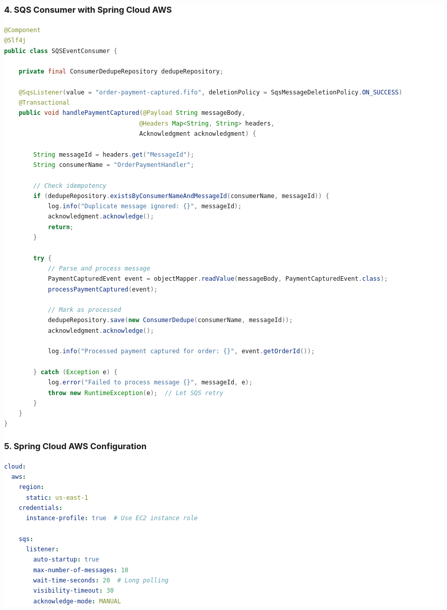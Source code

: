 ### 4. SQS Consumer with Spring Cloud AWS

```java
@Component
@Slf4j
public class SQSEventConsumer {

    private final ConsumerDedupeRepository dedupeRepository;

    @SqsListener(value = "order-payment-captured.fifo", deletionPolicy = SqsMessageDeletionPolicy.ON_SUCCESS)
    @Transactional
    public void handlePaymentCaptured(@Payload String messageBody,
                                     @Headers Map<String, String> headers,
                                     Acknowledgment acknowledgment) {

        String messageId = headers.get("MessageId");
        String consumerName = "OrderPaymentHandler";

        // Check idempotency
        if (dedupeRepository.existsByConsumerNameAndMessageId(consumerName, messageId)) {
            log.info("Duplicate message ignored: {}", messageId);
            acknowledgment.acknowledge();
            return;
        }

        try {
            // Parse and process message
            PaymentCapturedEvent event = objectMapper.readValue(messageBody, PaymentCapturedEvent.class);
            processPaymentCaptured(event);

            // Mark as processed
            dedupeRepository.save(new ConsumerDedupe(consumerName, messageId));
            acknowledgment.acknowledge();

            log.info("Processed payment captured for order: {}", event.getOrderId());

        } catch (Exception e) {
            log.error("Failed to process message {}", messageId, e);
            throw new RuntimeException(e);  // Let SQS retry
        }
    }
}
```

### 5. Spring Cloud AWS Configuration

```yaml
cloud:
  aws:
    region:
      static: us-east-1
    credentials:
      instance-profile: true  # Use EC2 instance role

    sqs:
      listener:
        auto-startup: true
        max-number-of-messages: 10
        wait-time-seconds: 20  # Long polling
        visibility-timeout: 30
        acknowledge-mode: MANUAL

```